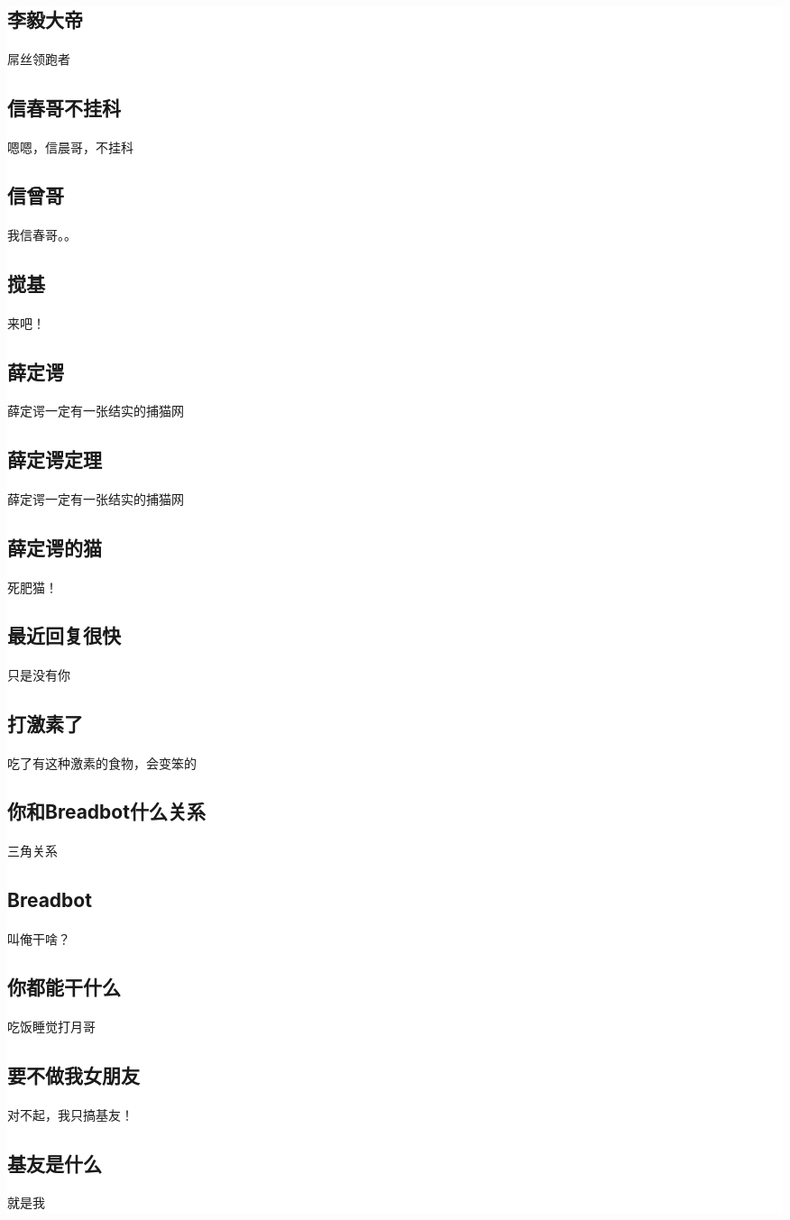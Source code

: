 ## 李毅大帝
屌丝领跑者

## 信春哥不挂科
嗯嗯，信晨哥，不挂科

## 信曾哥
我信春哥。。

## 搅基
来吧！

## 薛定谔
薛定谔一定有一张结实的捕猫网

## 薛定谔定理
薛定谔一定有一张结实的捕猫网

## 薛定谔的猫
死肥猫！

## 最近回复很快
只是没有你

## 打激素了
吃了有这种激素的食物，会变笨的

## 你和Breadbot什么关系
三角关系

## Breadbot
叫俺干啥？

## 你都能干什么
吃饭睡觉打月哥

## 要不做我女朋友
对不起，我只搞基友！

## 基友是什么
就是我
